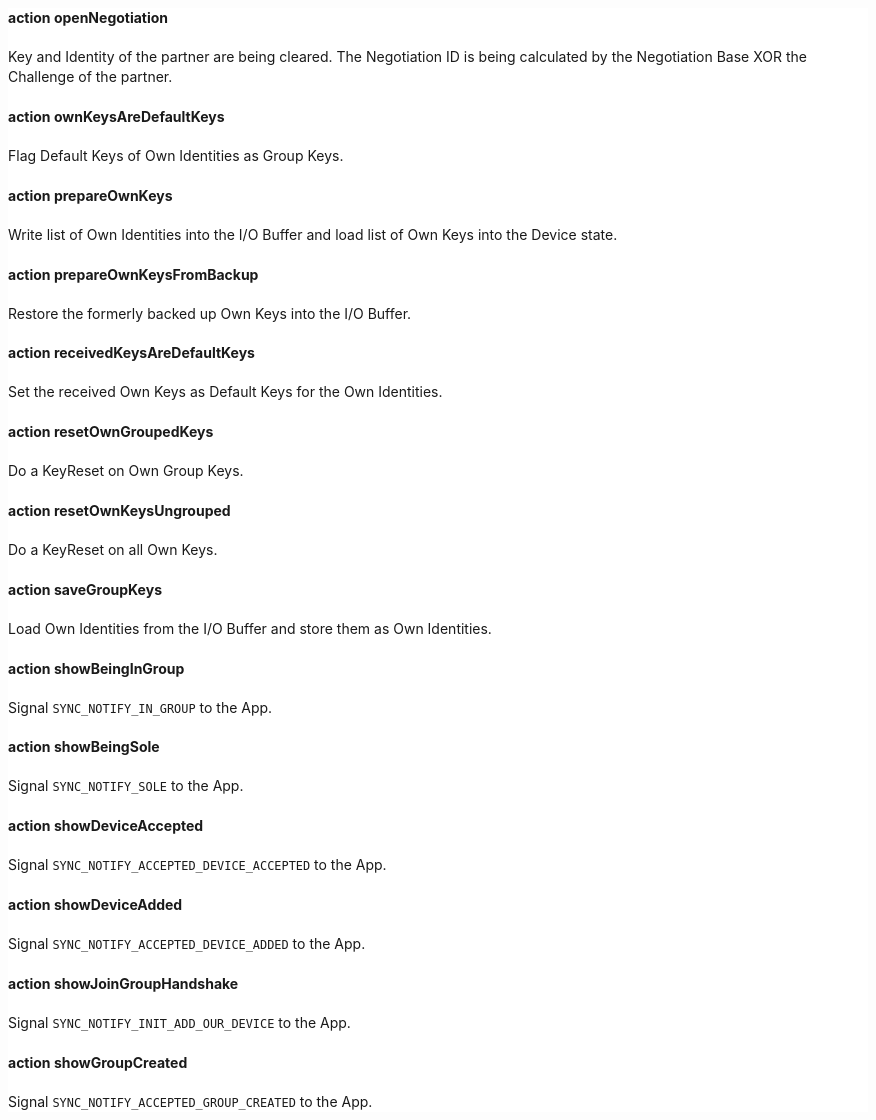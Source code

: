 #### action openNegotiation

Key and Identity of the partner are being cleared. The Negotiation ID is being
calculated by the Negotiation Base XOR the Challenge of the partner.

#### action ownKeysAreDefaultKeys

Flag Default Keys of Own Identities as Group Keys.

#### action prepareOwnKeys

Write list of Own Identities into the I/O Buffer and load list of Own Keys into
the Device state.

#### action prepareOwnKeysFromBackup

Restore the formerly backed up Own Keys into the I/O Buffer.

#### action receivedKeysAreDefaultKeys

Set the received Own Keys as Default Keys for the Own Identities.

#### action resetOwnGroupedKeys

Do a KeyReset on Own Group Keys.

#### action resetOwnKeysUngrouped

Do a KeyReset on all Own Keys.

#### action saveGroupKeys

Load Own Identities from the I/O Buffer and store them as Own Identities.

#### action showBeingInGroup

Signal `SYNC_NOTIFY_IN_GROUP` to the App.

#### action showBeingSole

Signal `SYNC_NOTIFY_SOLE` to the App.

#### action showDeviceAccepted

Signal `SYNC_NOTIFY_ACCEPTED_DEVICE_ACCEPTED` to the App.

#### action showDeviceAdded

Signal `SYNC_NOTIFY_ACCEPTED_DEVICE_ADDED` to the App.

#### action showJoinGroupHandshake

Signal `SYNC_NOTIFY_INIT_ADD_OUR_DEVICE` to the App.

#### action showGroupCreated

Signal `SYNC_NOTIFY_ACCEPTED_GROUP_CREATED` to the App.
